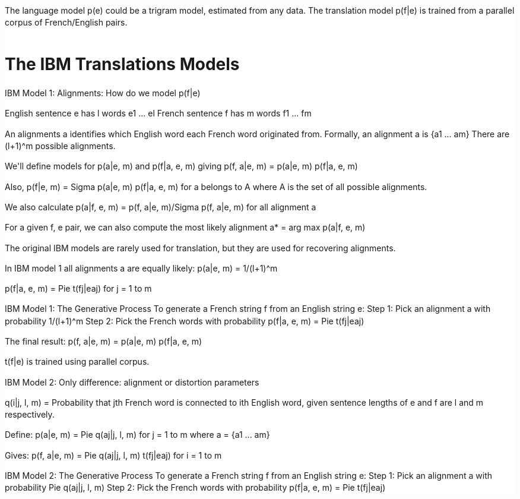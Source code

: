 The language model p(e) could be a trigram model, estimated from any data.
The translation model p(f|e) is trained from a parallel corpus of French/English pairs.

The IBM Translations Models
===========================

IBM Model 1: Alignments:
How do we model p(f|e)

English sentence e has l words e1 ... el
French sentence f has m words f1 ... fm

An alignments a identifies which English word each French word originated from.
Formally, an alignment a is {a1 ... am}
There are (l+1)^m possible alignments.

We'll define models for p(a|e, m) and p(f|a, e, m)
giving p(f, a|e, m) = p(a|e, m) p(f|a, e, m)

Also,
p(f|e, m) = Sigma p(a|e, m) p(f|a, e, m) for a belongs to A
where A is the set of all possible alignments.

We also calculate
p(a|f, e, m) = p(f, a|e, m)/Sigma p(f, a|e, m) for all alignment a

For a given f, e pair, we can also compute the most likely alignment
a* = arg max p(a|f, e, m)

The original IBM models are rarely used for translation, but they are used for recovering alignments.

In IBM model 1 all alignments a are equally likely:
p(a|e, m) = 1/(l+1)^m

p(f|a, e, m) = Pie t(fj|eaj) for j = 1 to m

IBM Model 1: The Generative Process
To generate a French string f from an English string e:
Step 1: Pick an alignment a with probability 1/(l+1)^m
Step 2: Pick the French words with probability p(f|a, e, m) = Pie t(fj|eaj)

The final result:
p(f, a|e, m) = p(a|e, m) p(f|a, e, m)

t(f|e) is trained using parallel corpus.

IBM Model 2:
Only difference: alignment or distortion parameters

q(i|j, l, m) = Probability that jth French word is connected to ith English word, given sentence lengths of e and f are l and m respectively.

Define:
p(a|e, m) = Pie q(aj|j, l, m) for j = 1 to m where a = {a1 ... am}

Gives:
p(f, a|e, m) = Pie q(aj|j, l, m) t(fj|eaj) for i = 1 to m

IBM Model 2: The Generative Process
To generate a French string f from an English string e:
Step 1: Pick an alignment a with probability Pie q(aj|j, l, m)
Step 2: Pick the French words with probability p(f|a, e, m) = Pie t(fj|eaj)
